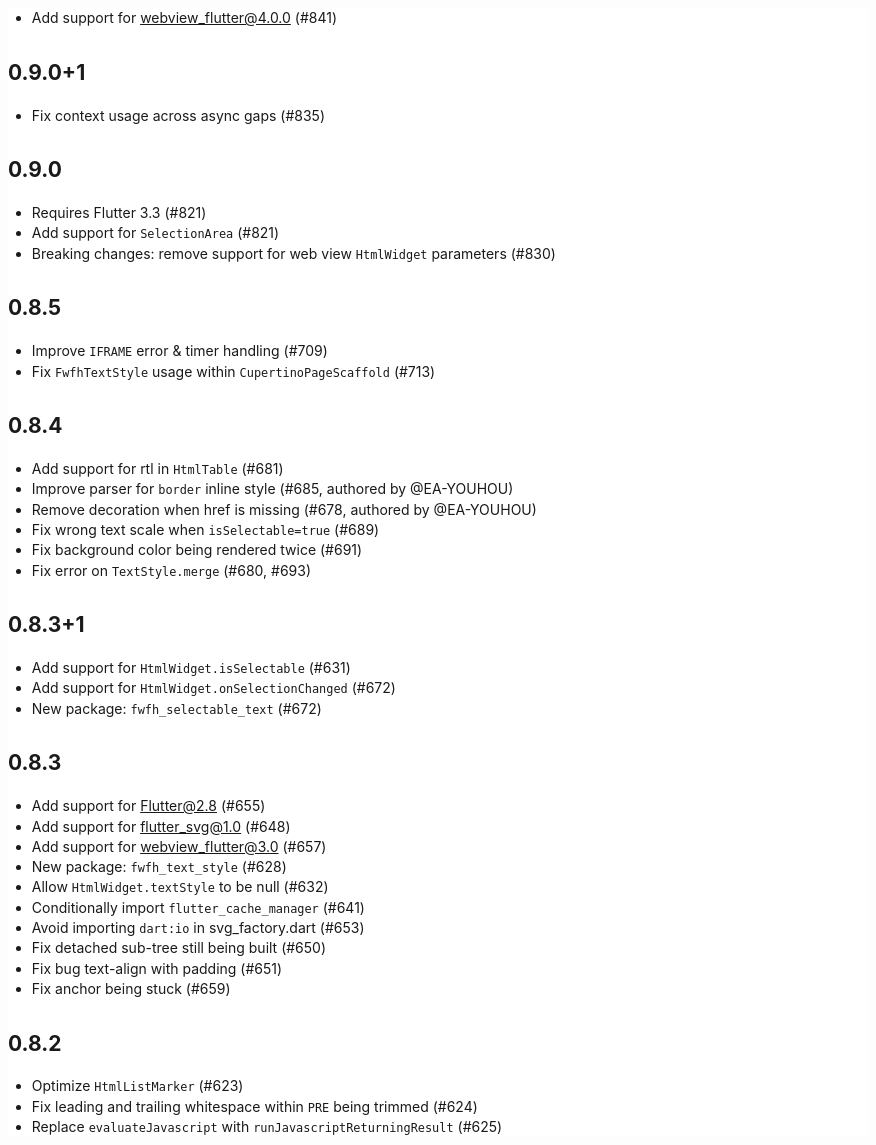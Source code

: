 - Add support for webview_flutter@4.0.0 (#841)

## 0.9.0+1

- Fix context usage across async gaps (#835)

## 0.9.0

- Requires Flutter 3.3 (#821)
- Add support for `SelectionArea` (#821)
- Breaking changes: remove support for web view `HtmlWidget` parameters (#830)

## 0.8.5

- Improve `IFRAME` error & timer handling (#709)
- Fix `FwfhTextStyle` usage within `CupertinoPageScaffold` (#713)

## 0.8.4

- Add support for rtl in `HtmlTable` (#681)
- Improve parser for `border` inline style (#685, authored by @EA-YOUHOU)
- Remove decoration when href is missing (#678, authored by @EA-YOUHOU)
- Fix wrong text scale when `isSelectable=true` (#689)
- Fix background color being rendered twice (#691)
- Fix error on `TextStyle.merge` (#680, #693)

## 0.8.3+1

- Add support for `HtmlWidget.isSelectable` (#631)
- Add support for `HtmlWidget.onSelectionChanged` (#672)
- New package: `fwfh_selectable_text` (#672)

## 0.8.3

- Add support for Flutter@2.8 (#655)
- Add support for flutter_svg@1.0 (#648)
- Add support for webview_flutter@3.0 (#657)
- New package: `fwfh_text_style` (#628)
- Allow `HtmlWidget.textStyle` to be null (#632)
- Conditionally import `flutter_cache_manager` (#641)
- Avoid importing `dart:io` in svg_factory.dart (#653)
- Fix detached sub-tree still being built (#650)
- Fix bug text-align with padding (#651)
- Fix anchor being stuck (#659)

## 0.8.2

- Optimize `HtmlListMarker` (#623)
- Fix leading and trailing whitespace within `PRE` being trimmed (#624)
- Replace `evaluateJavascript` with `runJavascriptReturningResult` (#625)
